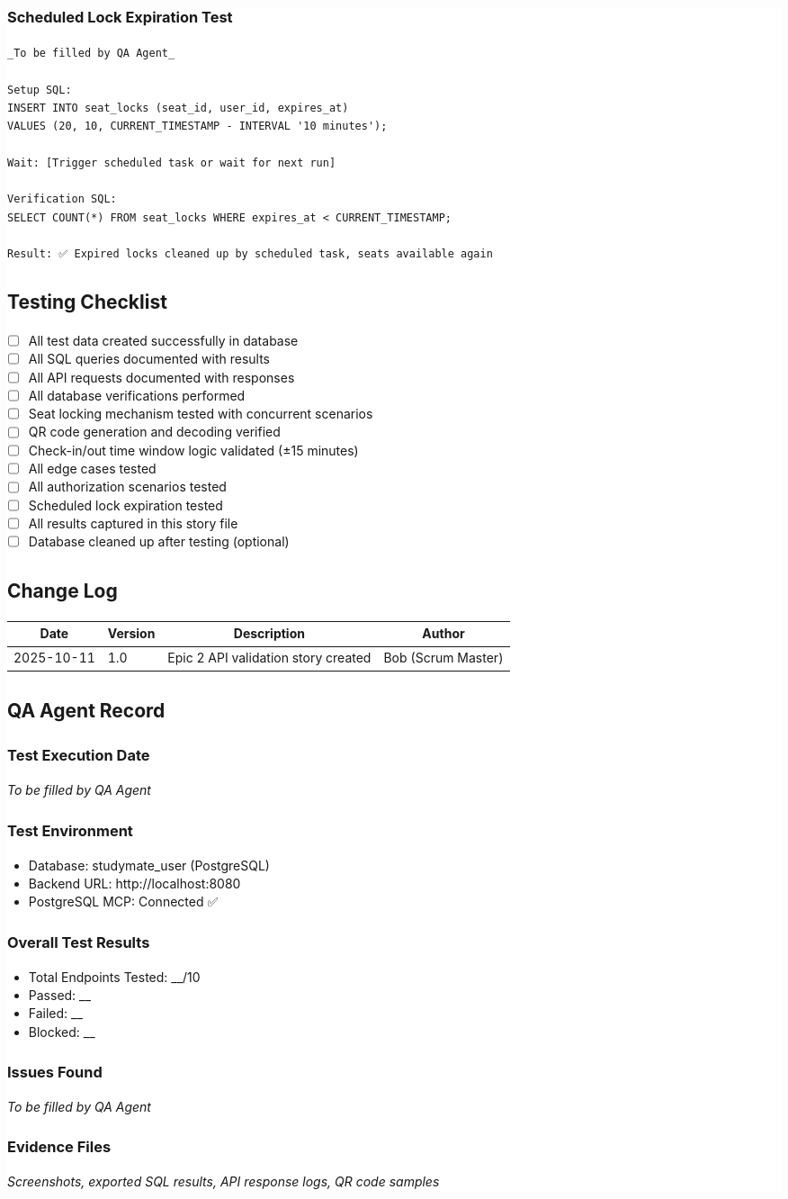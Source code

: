### Scheduled Lock Expiration Test
```
_To be filled by QA Agent_

Setup SQL:
INSERT INTO seat_locks (seat_id, user_id, expires_at)
VALUES (20, 10, CURRENT_TIMESTAMP - INTERVAL '10 minutes');

Wait: [Trigger scheduled task or wait for next run]

Verification SQL:
SELECT COUNT(*) FROM seat_locks WHERE expires_at < CURRENT_TIMESTAMP;

Result: ✅ Expired locks cleaned up by scheduled task, seats available again
```

## Testing Checklist

- [ ] All test data created successfully in database
- [ ] All SQL queries documented with results
- [ ] All API requests documented with responses
- [ ] All database verifications performed
- [ ] Seat locking mechanism tested with concurrent scenarios
- [ ] QR code generation and decoding verified
- [ ] Check-in/out time window logic validated (±15 minutes)
- [ ] All edge cases tested
- [ ] All authorization scenarios tested
- [ ] Scheduled lock expiration tested
- [ ] All results captured in this story file
- [ ] Database cleaned up after testing (optional)

## Change Log
| Date | Version | Description | Author |
|------|---------|-------------|--------|
| 2025-10-11 | 1.0 | Epic 2 API validation story created | Bob (Scrum Master) |

## QA Agent Record

### Test Execution Date
_To be filled by QA Agent_

### Test Environment
- Database: studymate_user (PostgreSQL)
- Backend URL: http://localhost:8080
- PostgreSQL MCP: Connected ✅

### Overall Test Results
- Total Endpoints Tested: __/10
- Passed: __
- Failed: __
- Blocked: __

### Issues Found
_To be filled by QA Agent_

### Evidence Files
_Screenshots, exported SQL results, API response logs, QR code samples_
